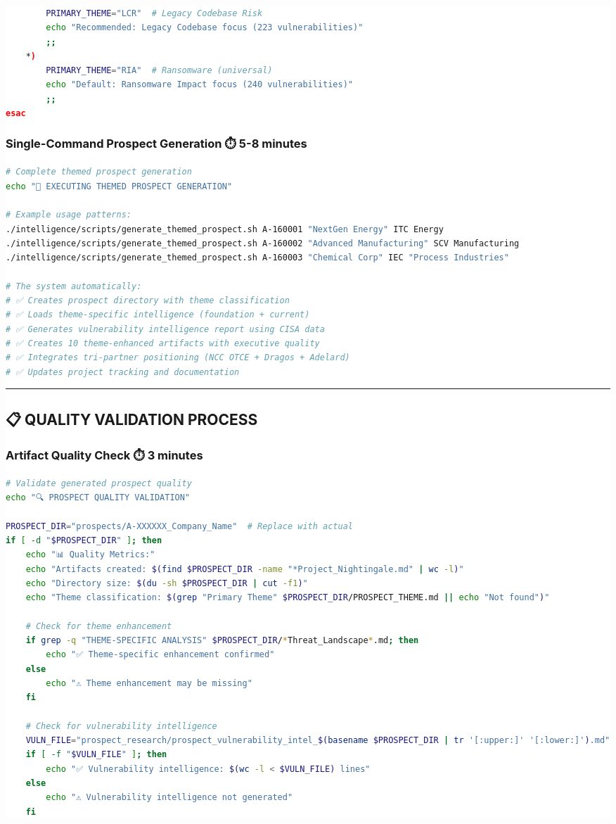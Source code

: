 ```bash
        PRIMARY_THEME="LCR"  # Legacy Codebase Risk
        echo "Recommended: Legacy Codebase focus (223 vulnerabilities)"
        ;;
    *)
        PRIMARY_THEME="RIA"  # Ransomware (universal)
        echo "Default: Ransomware Impact focus (240 vulnerabilities)"
        ;;
esac
```

### **Single-Command Prospect Generation** ⏱️ 5-8 minutes
```bash
# Complete themed prospect generation
echo "🚀 EXECUTING THEMED PROSPECT GENERATION"

# Example usage patterns:
./intelligence/scripts/generate_themed_prospect.sh A-160001 "NextGen Energy" ITC Energy
./intelligence/scripts/generate_themed_prospect.sh A-160002 "Advanced Manufacturing" SCV Manufacturing  
./intelligence/scripts/generate_themed_prospect.sh A-160003 "Chemical Corp" IEC "Process Industries"

# The system automatically:
# ✅ Creates prospect directory with theme classification
# ✅ Loads theme-specific intelligence (foundation + current)
# ✅ Generates vulnerability intelligence report using CISA data
# ✅ Creates 10 theme-enhanced artifacts with executive quality
# ✅ Integrates tri-partner positioning (NCC OTCE + Dragos + Adelard)
# ✅ Updates project tracking and documentation
```

---

## 📋 **QUALITY VALIDATION PROCESS**

### **Artifact Quality Check** ⏱️ 3 minutes
```bash
# Validate generated prospect quality
echo "🔍 PROSPECT QUALITY VALIDATION"

PROSPECT_DIR="prospects/A-XXXXXX_Company_Name"  # Replace with actual
if [ -d "$PROSPECT_DIR" ]; then
    echo "📊 Quality Metrics:"
    echo "Artifacts created: $(find $PROSPECT_DIR -name "*Project_Nightingale.md" | wc -l)"
    echo "Directory size: $(du -sh $PROSPECT_DIR | cut -f1)"
    echo "Theme classification: $(grep "Primary Theme" $PROSPECT_DIR/PROSPECT_THEME.md || echo "Not found")"
    
    # Check for theme enhancement
    if grep -q "THEME-SPECIFIC ANALYSIS" $PROSPECT_DIR/*Threat_Landscape*.md; then
        echo "✅ Theme-specific enhancement confirmed"
    else
        echo "⚠️ Theme enhancement may be missing"
    fi
    
    # Check for vulnerability intelligence
    VULN_FILE="prospect_research/prospect_vulnerability_intel_$(basename $PROSPECT_DIR | tr '[:upper:]' '[:lower:]').md"
    if [ -f "$VULN_FILE" ]; then
        echo "✅ Vulnerability intelligence: $(wc -l < $VULN_FILE) lines"
    else
        echo "⚠️ Vulnerability intelligence not generated"
    fi
```